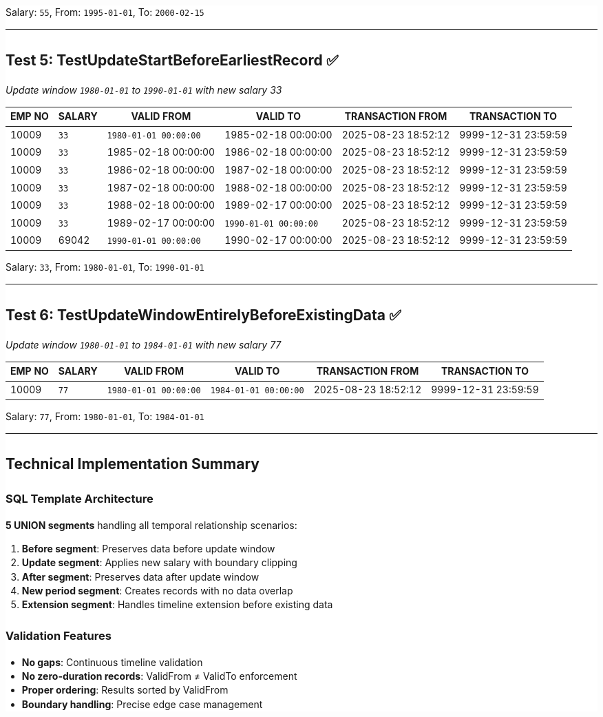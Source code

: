 Salary: `55`, From: `1995-01-01`, To: `2000-02-15`

---

## Test 5: TestUpdateStartBeforeEarliestRecord ✅
*Update window `1980-01-01` to `1990-01-01` with new salary 33*

| EMP NO | SALARY | VALID FROM          | VALID TO            | TRANSACTION FROM     | TRANSACTION TO      |
|--------|--------|---------------------|---------------------|---------------------|---------------------|
| 10009  | `33`   | `1980-01-01 00:00:00` | 1985-02-18 00:00:00 | 2025-08-23 18:52:12 | 9999-12-31 23:59:59 |
| 10009  | `33`   | 1985-02-18 00:00:00 | 1986-02-18 00:00:00 | 2025-08-23 18:52:12 | 9999-12-31 23:59:59 |
| 10009  | `33`   | 1986-02-18 00:00:00 | 1987-02-18 00:00:00 | 2025-08-23 18:52:12 | 9999-12-31 23:59:59 |
| 10009  | `33`   | 1987-02-18 00:00:00 | 1988-02-18 00:00:00 | 2025-08-23 18:52:12 | 9999-12-31 23:59:59 |
| 10009  | `33`   | 1988-02-18 00:00:00 | 1989-02-17 00:00:00 | 2025-08-23 18:52:12 | 9999-12-31 23:59:59 |
| 10009  | `33`   | 1989-02-17 00:00:00 | `1990-01-01 00:00:00` | 2025-08-23 18:52:12 | 9999-12-31 23:59:59 |
| 10009  | 69042  | `1990-01-01 00:00:00` | 1990-02-17 00:00:00 | 2025-08-23 18:52:12 | 9999-12-31 23:59:59 |

Salary: `33`, From: `1980-01-01`, To: `1990-01-01`

---

## Test 6: TestUpdateWindowEntirelyBeforeExistingData ✅
*Update window `1980-01-01` to `1984-01-01` with new salary 77*

| EMP NO | SALARY | VALID FROM          | VALID TO            | TRANSACTION FROM     | TRANSACTION TO      |
|--------|--------|---------------------|---------------------|---------------------|---------------------|
| 10009  | `77`   | `1980-01-01 00:00:00` | `1984-01-01 00:00:00` | 2025-08-23 18:52:12 | 9999-12-31 23:59:59 |

Salary: `77`, From: `1980-01-01`, To: `1984-01-01`

---

## Technical Implementation Summary

### SQL Template Architecture
**5 UNION segments** handling all temporal relationship scenarios:
1. **Before segment**: Preserves data before update window
2. **Update segment**: Applies new salary with boundary clipping  
3. **After segment**: Preserves data after update window
4. **New period segment**: Creates records with no data overlap
5. **Extension segment**: Handles timeline extension before existing data

### Validation Features
- **No gaps**: Continuous timeline validation
- **No zero-duration records**: ValidFrom ≠ ValidTo enforcement  
- **Proper ordering**: Results sorted by ValidFrom
- **Boundary handling**: Precise edge case management
